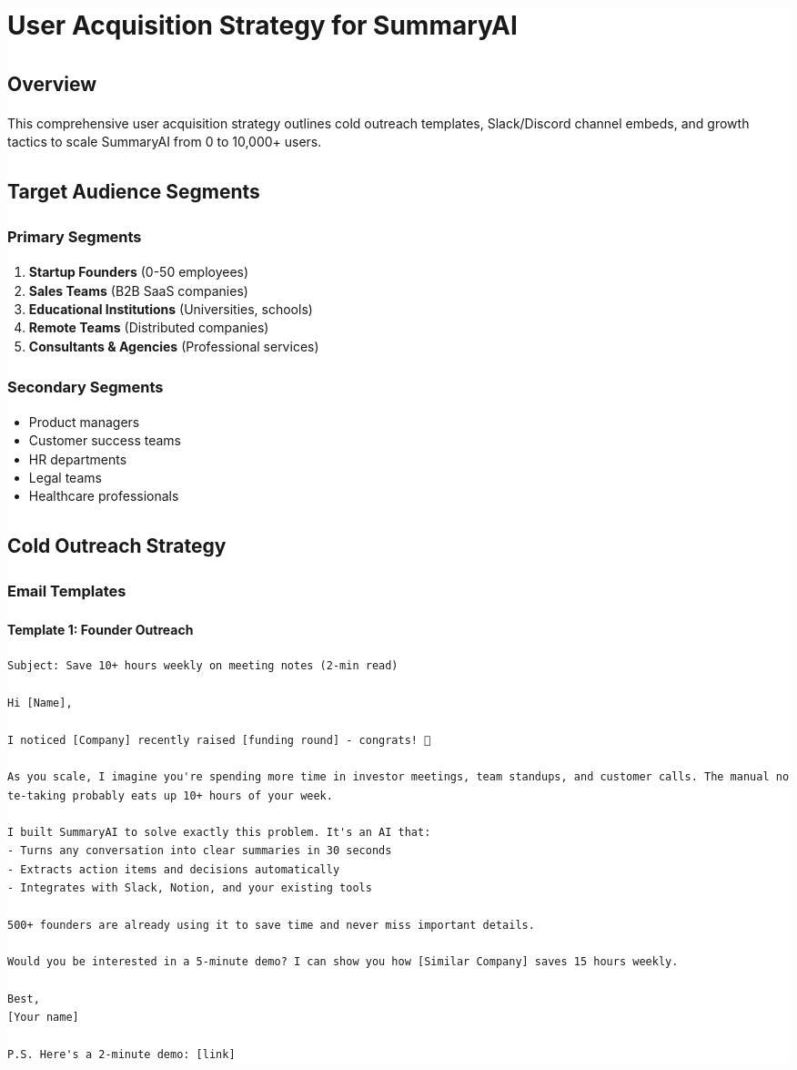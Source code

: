# User Acquisition Strategy for SummaryAI

## Overview

This comprehensive user acquisition strategy outlines cold outreach templates, Slack/Discord channel embeds, and growth tactics to scale SummaryAI from 0 to 10,000+ users.

## Target Audience Segments

### Primary Segments
1. **Startup Founders** (0-50 employees)
2. **Sales Teams** (B2B SaaS companies)
3. **Educational Institutions** (Universities, schools)
4. **Remote Teams** (Distributed companies)
5. **Consultants & Agencies** (Professional services)

### Secondary Segments
- Product managers
- Customer success teams
- HR departments
- Legal teams
- Healthcare professionals

## Cold Outreach Strategy

### Email Templates

#### Template 1: Founder Outreach
```
Subject: Save 10+ hours weekly on meeting notes (2-min read)

Hi [Name],

I noticed [Company] recently raised [funding round] - congrats! 🎉

As you scale, I imagine you're spending more time in investor meetings, team standups, and customer calls. The manual note-taking probably eats up 10+ hours of your week.

I built SummaryAI to solve exactly this problem. It's an AI that:
- Turns any conversation into clear summaries in 30 seconds
- Extracts action items and decisions automatically  
- Integrates with Slack, Notion, and your existing tools

500+ founders are already using it to save time and never miss important details.

Would you be interested in a 5-minute demo? I can show you how [Similar Company] saves 15 hours weekly.

Best,
[Your name]

P.S. Here's a 2-minute demo: [link]
```
